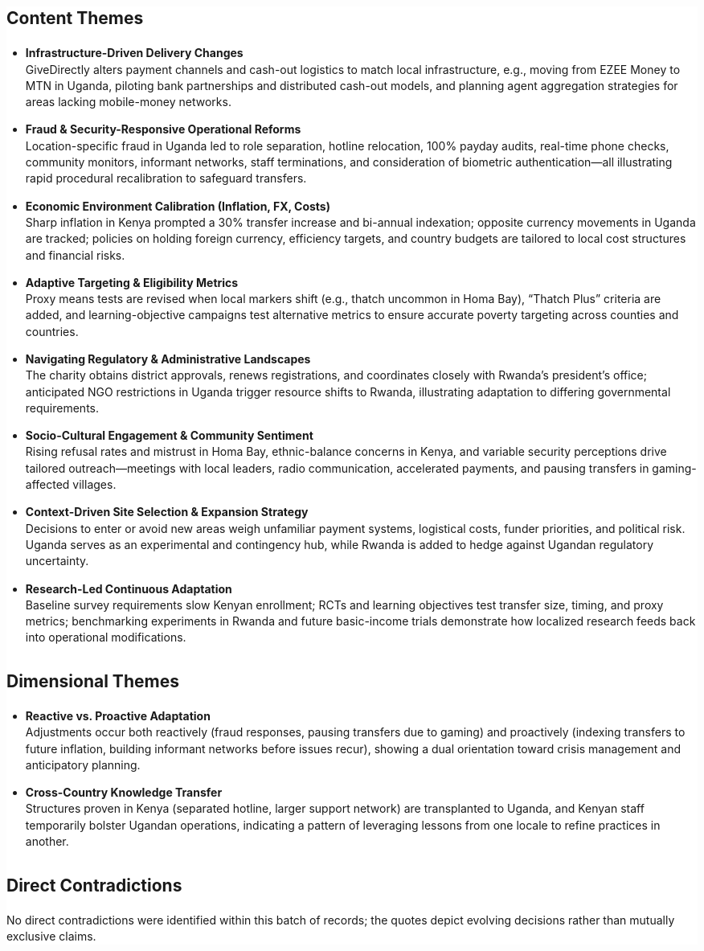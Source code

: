 ## Content Themes
* **Infrastructure-Driven Delivery Changes**  
  GiveDirectly alters payment channels and cash-out logistics to match local infrastructure, e.g., moving from EZEE Money to MTN in Uganda, piloting bank partnerships and distributed cash-out models, and planning agent aggregation strategies for areas lacking mobile-money networks.

* **Fraud & Security-Responsive Operational Reforms**  
  Location-specific fraud in Uganda led to role separation, hotline relocation, 100% payday audits, real-time phone checks, community monitors, informant networks, staff terminations, and consideration of biometric authentication—all illustrating rapid procedural recalibration to safeguard transfers.

* **Economic Environment Calibration (Inflation, FX, Costs)**  
  Sharp inflation in Kenya prompted a 30% transfer increase and bi-annual indexation; opposite currency movements in Uganda are tracked; policies on holding foreign currency, efficiency targets, and country budgets are tailored to local cost structures and financial risks.

* **Adaptive Targeting & Eligibility Metrics**  
  Proxy means tests are revised when local markers shift (e.g., thatch uncommon in Homa Bay), “Thatch Plus” criteria are added, and learning-objective campaigns test alternative metrics to ensure accurate poverty targeting across counties and countries.

* **Navigating Regulatory & Administrative Landscapes**  
  The charity obtains district approvals, renews registrations, and coordinates closely with Rwanda’s president’s office; anticipated NGO restrictions in Uganda trigger resource shifts to Rwanda, illustrating adaptation to differing governmental requirements.

* **Socio-Cultural Engagement & Community Sentiment**  
  Rising refusal rates and mistrust in Homa Bay, ethnic-balance concerns in Kenya, and variable security perceptions drive tailored outreach—meetings with local leaders, radio communication, accelerated payments, and pausing transfers in gaming-affected villages.

* **Context-Driven Site Selection & Expansion Strategy**  
  Decisions to enter or avoid new areas weigh unfamiliar payment systems, logistical costs, funder priorities, and political risk. Uganda serves as an experimental and contingency hub, while Rwanda is added to hedge against Ugandan regulatory uncertainty.

* **Research-Led Continuous Adaptation**  
  Baseline survey requirements slow Kenyan enrollment; RCTs and learning objectives test transfer size, timing, and proxy metrics; benchmarking experiments in Rwanda and future basic-income trials demonstrate how localized research feeds back into operational modifications.

## Dimensional Themes
* **Reactive vs. Proactive Adaptation**  
  Adjustments occur both reactively (fraud responses, pausing transfers due to gaming) and proactively (indexing transfers to future inflation, building informant networks before issues recur), showing a dual orientation toward crisis management and anticipatory planning.

* **Cross-Country Knowledge Transfer**  
  Structures proven in Kenya (separated hotline, larger support network) are transplanted to Uganda, and Kenyan staff temporarily bolster Ugandan operations, indicating a pattern of leveraging lessons from one locale to refine practices in another.

## Direct Contradictions
No direct contradictions were identified within this batch of records; the quotes depict evolving decisions rather than mutually exclusive claims.
